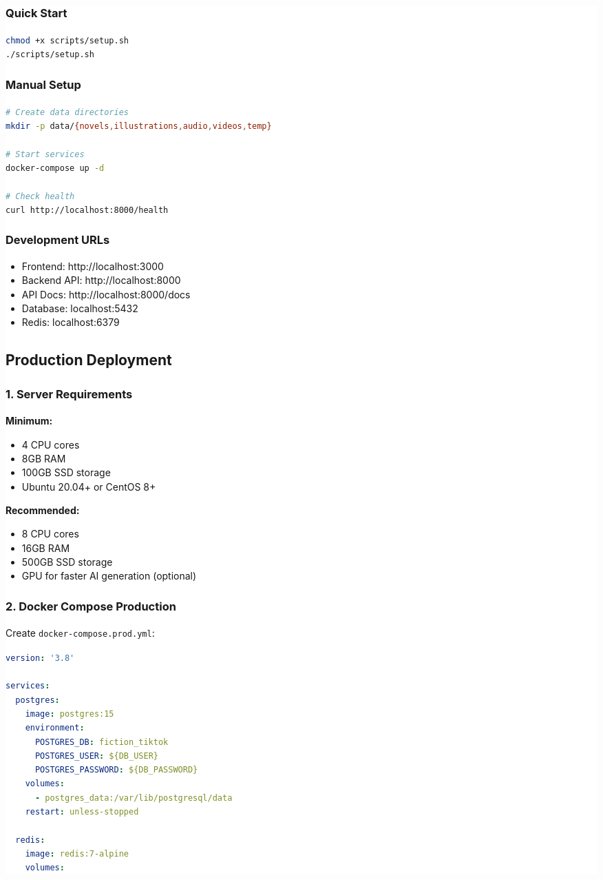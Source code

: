 ### Quick Start

```bash
chmod +x scripts/setup.sh
./scripts/setup.sh
```

### Manual Setup

```bash
# Create data directories
mkdir -p data/{novels,illustrations,audio,videos,temp}

# Start services
docker-compose up -d

# Check health
curl http://localhost:8000/health
```

### Development URLs

- Frontend: http://localhost:3000
- Backend API: http://localhost:8000
- API Docs: http://localhost:8000/docs
- Database: localhost:5432
- Redis: localhost:6379

## Production Deployment

### 1. Server Requirements

**Minimum:**
- 4 CPU cores
- 8GB RAM
- 100GB SSD storage
- Ubuntu 20.04+ or CentOS 8+

**Recommended:**
- 8 CPU cores
- 16GB RAM
- 500GB SSD storage
- GPU for faster AI generation (optional)

### 2. Docker Compose Production

Create `docker-compose.prod.yml`:

```yaml
version: '3.8'

services:
  postgres:
    image: postgres:15
    environment:
      POSTGRES_DB: fiction_tiktok
      POSTGRES_USER: ${DB_USER}
      POSTGRES_PASSWORD: ${DB_PASSWORD}
    volumes:
      - postgres_data:/var/lib/postgresql/data
    restart: unless-stopped

  redis:
    image: redis:7-alpine
    volumes:
```
